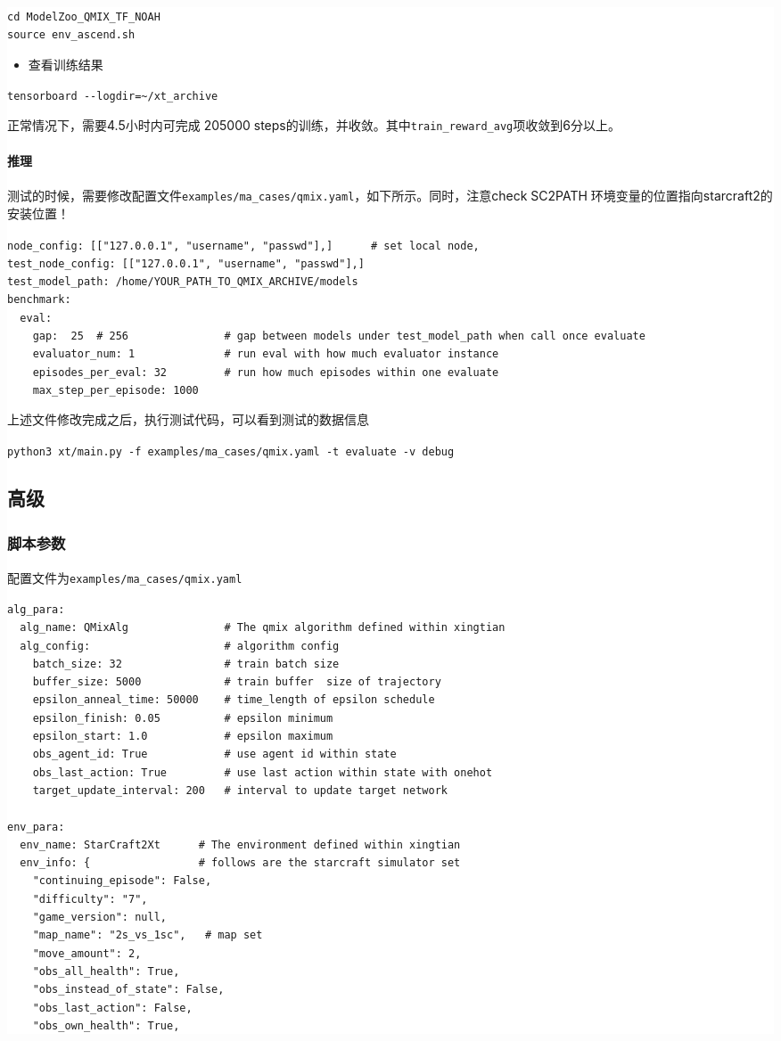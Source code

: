 ```
cd ModelZoo_QMIX_TF_NOAH
source env_ascend.sh
```

- 查看训练结果

```
tensorboard --logdir=~/xt_archive
```

正常情况下，需要4.5小时内可完成 205000 steps的训练，并收敛。其中`train_reward_avg`项收敛到6分以上。


#### 推理

测试的时候，需要修改配置文件`examples/ma_cases/qmix.yaml`，如下所示。同时，注意check SC2PATH 环境变量的位置指向starcraft2的安装位置！

```
node_config: [["127.0.0.1", "username", "passwd"],]      # set local node,
test_node_config: [["127.0.0.1", "username", "passwd"],]
test_model_path: /home/YOUR_PATH_TO_QMIX_ARCHIVE/models
benchmark:
  eval:
    gap:  25  # 256               # gap between models under test_model_path when call once evaluate
    evaluator_num: 1              # run eval with how much evaluator instance
    episodes_per_eval: 32         # run how much episodes within one evaluate
    max_step_per_episode: 1000
```

上述文件修改完成之后，执行测试代码，可以看到测试的数据信息

```
python3 xt/main.py -f examples/ma_cases/qmix.yaml -t evaluate -v debug
```


## 高级

### 脚本参数

配置文件为`examples/ma_cases/qmix.yaml`

```
alg_para:
  alg_name: QMixAlg               # The qmix algorithm defined within xingtian
  alg_config:                     # algorithm config
    batch_size: 32                # train batch size
    buffer_size: 5000             # train buffer  size of trajectory
    epsilon_anneal_time: 50000    # time_length of epsilon schedule
    epsilon_finish: 0.05          # epsilon minimum
    epsilon_start: 1.0            # epsilon maximum
    obs_agent_id: True            # use agent id within state
    obs_last_action: True         # use last action within state with onehot
    target_update_interval: 200   # interval to update target network

env_para:
  env_name: StarCraft2Xt      # The environment defined within xingtian
  env_info: {                 # follows are the starcraft simulator set
    "continuing_episode": False,
    "difficulty": "7",
    "game_version": null,
    "map_name": "2s_vs_1sc",   # map set
    "move_amount": 2,
    "obs_all_health": True,
    "obs_instead_of_state": False,
    "obs_last_action": False,
    "obs_own_health": True,
```
